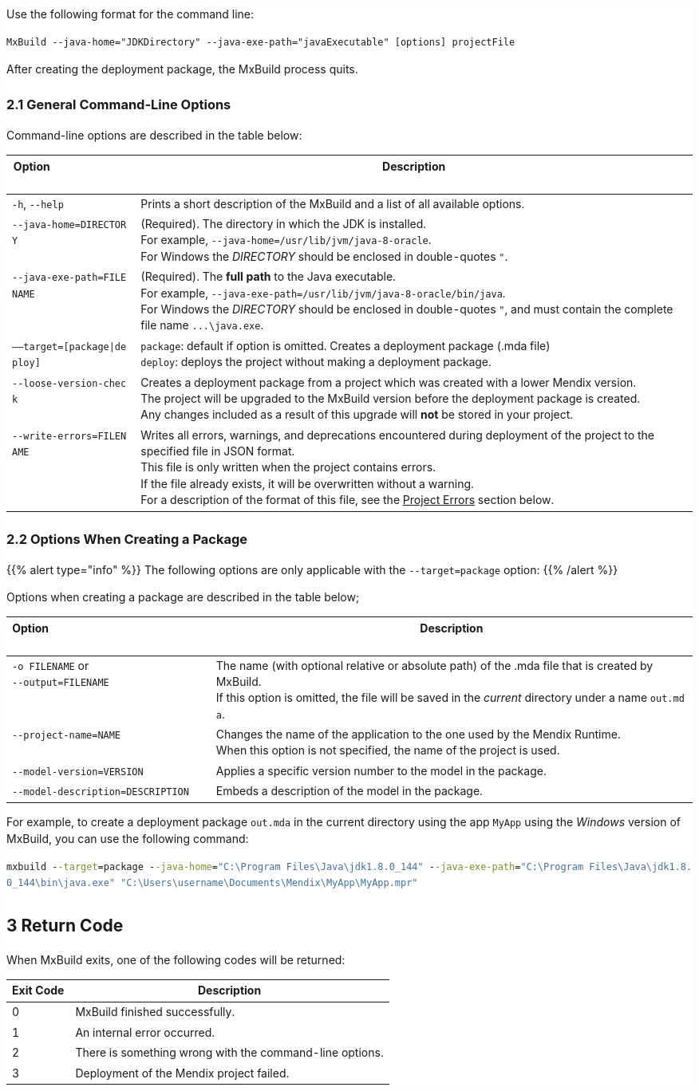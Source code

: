 Use the following format for the command line:

`MxBuild --java-home="JDKDirectory" --java-exe-path="javaExecutable" [options] projectFile`

After creating the deployment package, the MxBuild process quits.

### 2.1 General Command-Line Options

Command-line options are described in the table below:

| Option&nbsp;&nbsp;&nbsp;&nbsp;&nbsp;&nbsp;&nbsp;&nbsp;&nbsp;&nbsp;&nbsp;&nbsp;&nbsp;&nbsp;&nbsp;&nbsp;&nbsp;&nbsp;&nbsp;&nbsp;&nbsp;&nbsp;&nbsp;&nbsp;&nbsp;&nbsp;&nbsp;&nbsp;&nbsp;&nbsp;&nbsp;&nbsp;&nbsp; | Description |
| --- | --- |
| `-h`, `--help` | Prints a short description of the MxBuild and a list of all available options. |
| `--java-home=DIRECTORY` | (Required). The directory in which the JDK is installed.<br/>For example, `--java-home=/usr/lib/jvm/java-8-oracle`.<br/>For Windows the *DIRECTORY* should be enclosed in double-quotes `"`. |
| `--java-exe-path=FILENAME` | (Required). The **full path** to the Java executable.<br/>For example, `--java-exe-path=/usr/lib/jvm/java-8-oracle/bin/java`.<br/>For Windows the *DIRECTORY* should be enclosed in double-quotes `"`, and must contain the complete file name `...\java.exe`. |
| <code>––target=[package&#124;deploy]</code> | `package`: default if option is omitted. Creates a deployment package (.mda file)<br/>`deploy`: deploys the project without making a deployment package. |
| `--loose-version-check` | Creates a deployment package from a project which was created with a lower Mendix version.<br/>The project will be upgraded to the MxBuild version before the deployment package is created.<br /> Any changes included as a result of this upgrade will **not** be stored in your project. |
| `--write-errors=FILENAME` | Writes all errors, warnings, and deprecations encountered during deployment of the project to the specified file in JSON format.<br />This file is only written when the project contains errors.<br />If the file already exists, it will be overwritten without a warning.<br />For a description of the format of this file, see the [Project Errors](#project-errors) section below. |

### 2.2 Options When Creating a Package

{{% alert type="info" %}}
The following options are only applicable with the `--target=package` option:
{{% /alert %}}

Options when creating a package are described in the table below;

| Option&nbsp;&nbsp;&nbsp;&nbsp;&nbsp;&nbsp;&nbsp;&nbsp;&nbsp;&nbsp;&nbsp;&nbsp;&nbsp;&nbsp;&nbsp;&nbsp;&nbsp;&nbsp;&nbsp;&nbsp;&nbsp;&nbsp;&nbsp;&nbsp;&nbsp;&nbsp;&nbsp;&nbsp;&nbsp;&nbsp;&nbsp;&nbsp;&nbsp;&nbsp;&nbsp;&nbsp;&nbsp;&nbsp;&nbsp;&nbsp;&nbsp;&nbsp;&nbsp;&nbsp;&nbsp;&nbsp;&nbsp;&nbsp;&nbsp;&nbsp;&nbsp;&nbsp;&nbsp;&nbsp; | Description |
| --- | --- |
| `-o FILENAME` or<br/>`--output=FILENAME` | The name (with optional relative or absolute path) of the .mda file that is created by MxBuild.<br />If this option is omitted, the file will be saved in the *current* directory under a name `out.mda`. |
| `--project-name=NAME` | Changes the name of the application to the one used by the Mendix Runtime.<br />When this option is not specified, the name of the project is used. |
| `--model-version=VERSION` | Applies a specific version number to the model in the package. |
| `--model-description=DESCRIPTION` | Embeds a description of the model in the package. |

For example, to create a deployment package `out.mda` in the current directory using the app `MyApp` using the *Windows* version of MxBuild, you can use the following command:

```bat
mxbuild --target=package --java-home="C:\Program Files\Java\jdk1.8.0_144" --java-exe-path="C:\Program Files\Java\jdk1.8.0_144\bin\java.exe" "C:\Users\username\Documents\Mendix\MyApp\MyApp.mpr"
```

## 3 Return Code

When MxBuild exits, one of the following codes will be returned:

| Exit Code | Description |
| --- | --- |
| 0 | MxBuild finished successfully. |
| 1 | An internal error occurred. |
| 2 | There is something wrong with the command-line options. |
| 3 | Deployment of the Mendix project failed. |
